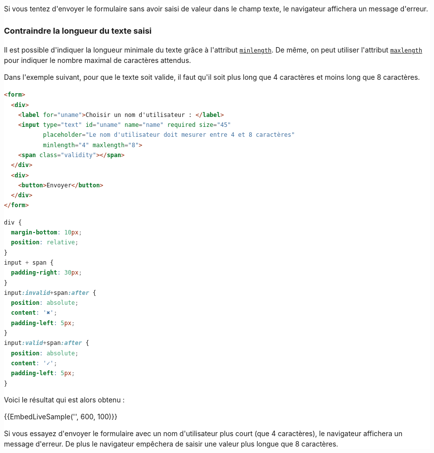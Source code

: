Si vous tentez d'envoyer le formulaire sans avoir saisi de valeur dans le champ texte, le navigateur affichera un message d'erreur.

### Contraindre la longueur du texte saisi

Il est possible d'indiquer la longueur minimale du texte grâce à l'attribut [`minlength`](/fr/docs/Web/HTML/Element/Input#attr-minlength). De même, on peut utiliser l'attribut [`maxlength`](/fr/docs/Web/HTML/Element/Input#attr-maxlength) pour indiquer le nombre maximal de caractères attendus.

Dans l'exemple suivant, pour que le texte soit valide, il faut qu'il soit plus long que 4 caractères et moins long que 8 caractères.

```html
<form>
  <div>
    <label for="uname">Choisir un nom d'utilisateur : </label>
    <input type="text" id="uname" name="name" required size="45"
           placeholder="Le nom d'utilisateur doit mesurer entre 4 et 8 caractères"
           minlength="4" maxlength="8">
    <span class="validity"></span>
  </div>
  <div>
    <button>Envoyer</button>
  </div>
</form>
```

```css hidden
div {
  margin-bottom: 10px;
  position: relative;
}
input + span {
  padding-right: 30px;
}
input:invalid+span:after {
  position: absolute;
  content: '✖';
  padding-left: 5px;
}
input:valid+span:after {
  position: absolute;
  content: '✓';
  padding-left: 5px;
}
```

Voici le résultat qui est alors obtenu&nbsp;:

{{EmbedLiveSample('', 600, 100)}}

Si vous essayez d'envoyer le formulaire avec un nom d'utilisateur plus court (que 4 caractères), le navigateur affichera un message d'erreur. De plus le navigateur empêchera de saisir une valeur plus longue que 8 caractères.
